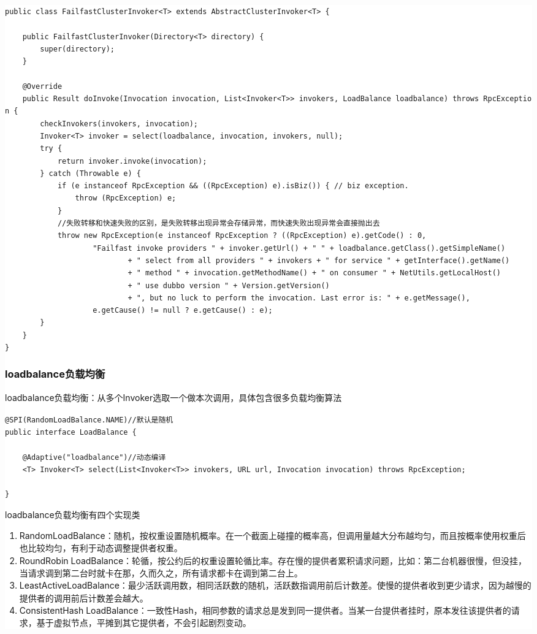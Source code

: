 ```
public class FailfastClusterInvoker<T> extends AbstractClusterInvoker<T> {

    public FailfastClusterInvoker(Directory<T> directory) {
        super(directory);
    }

    @Override
    public Result doInvoke(Invocation invocation, List<Invoker<T>> invokers, LoadBalance loadbalance) throws RpcException {
        checkInvokers(invokers, invocation);
        Invoker<T> invoker = select(loadbalance, invocation, invokers, null);
        try {
            return invoker.invoke(invocation);
        } catch (Throwable e) {
            if (e instanceof RpcException && ((RpcException) e).isBiz()) { // biz exception.
                throw (RpcException) e;
            }
            //失败转移和快速失败的区别，是失败转移出现异常会存储异常，而快速失败出现异常会直接抛出去
            throw new RpcException(e instanceof RpcException ? ((RpcException) e).getCode() : 0,
                    "Failfast invoke providers " + invoker.getUrl() + " " + loadbalance.getClass().getSimpleName()
                            + " select from all providers " + invokers + " for service " + getInterface().getName()
                            + " method " + invocation.getMethodName() + " on consumer " + NetUtils.getLocalHost()
                            + " use dubbo version " + Version.getVersion()
                            + ", but no luck to perform the invocation. Last error is: " + e.getMessage(),
                    e.getCause() != null ? e.getCause() : e);
        }
    }
}
```

### loadbalance负载均衡
loadbalance负载均衡：从多个Invoker选取一个做本次调用，具体包含很多负载均衡算法

```
@SPI(RandomLoadBalance.NAME)//默认是随机
public interface LoadBalance {

    @Adaptive("loadbalance")//动态编译
    <T> Invoker<T> select(List<Invoker<T>> invokers, URL url, Invocation invocation) throws RpcException;

}
```
loadbalance负载均衡有四个实现类

1. RandomLoadBalance：随机，按权重设置随机概率。在一个截面上碰撞的概率高，但调用量越大分布越均匀，而且按概率使用权重后也比较均匀，有利于动态调整提供者权重。 
2. RoundRobin LoadBalance：轮循，按公约后的权重设置轮循比率。存在慢的提供者累积请求问题，比如：第二台机器很慢，但没挂，当请求调到第二台时就卡在那，久而久之，所有请求都卡在调到第二台上。
3. LeastActiveLoadBalance：最少活跃调用数，相同活跃数的随机，活跃数指调用前后计数差。使慢的提供者收到更少请求，因为越慢的提供者的调用前后计数差会越大。
4. ConsistentHash LoadBalance：一致性Hash，相同参数的请求总是发到同一提供者。当某一台提供者挂时，原本发往该提供者的请求，基于虚拟节点，平摊到其它提供者，不会引起剧烈变动。
